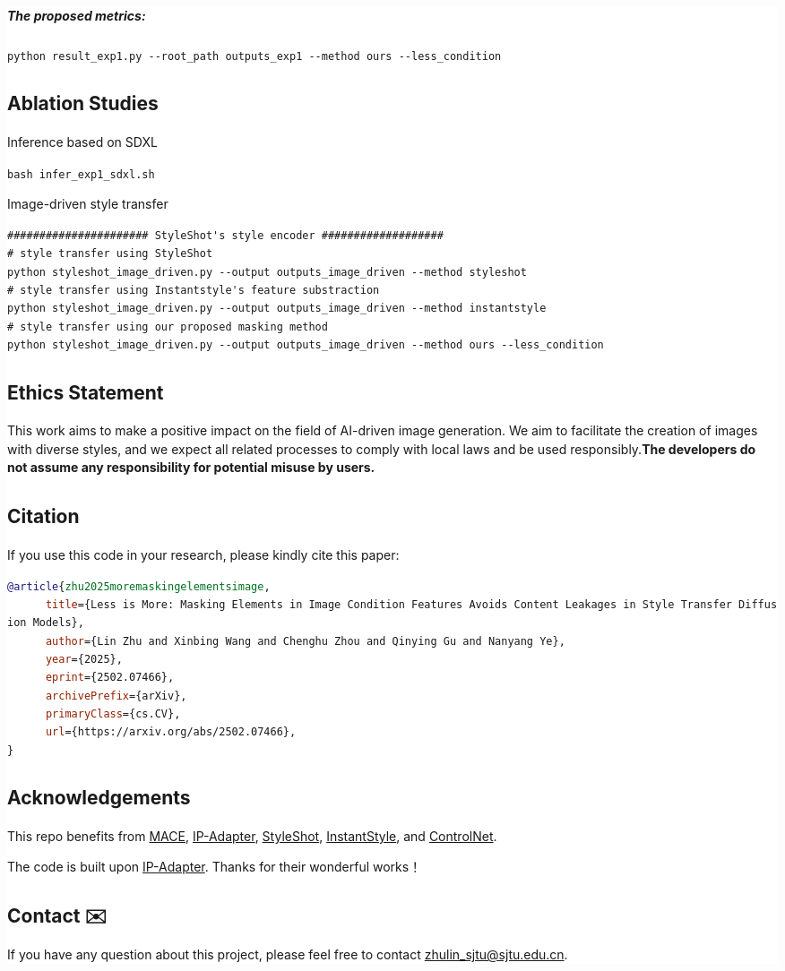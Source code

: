 ##### The proposed metrics:

```shell
python result_exp1.py --root_path outputs_exp1 --method ours --less_condition
```

## Ablation Studies

Inference based on SDXL

```shell
bash infer_exp1_sdxl.sh
```

Image-driven style transfer

```shell
###################### StyleShot's style encoder ###################
# style transfer using StyleShot
python styleshot_image_driven.py --output outputs_image_driven --method styleshot 
# style transfer using Instantstyle's feature substraction
python styleshot_image_driven.py --output outputs_image_driven --method instantstyle 
# style transfer using our proposed masking method
python styleshot_image_driven.py --output outputs_image_driven --method ours --less_condition
```

## Ethics Statement

This work aims to make a positive impact on the field of AI-driven image generation. We aim to facilitate the creation of images with diverse styles, and we expect all related processes to comply with local laws and be used responsibly.**The developers do not assume any responsibility for potential misuse by users.**


## Citation
If you use this code in your research, please kindly cite this paper:
```bibtex
@article{zhu2025moremaskingelementsimage,
      title={Less is More: Masking Elements in Image Condition Features Avoids Content Leakages in Style Transfer Diffusion Models}, 
      author={Lin Zhu and Xinbing Wang and Chenghu Zhou and Qinying Gu and Nanyang Ye},
      year={2025},
      eprint={2502.07466},
      archivePrefix={arXiv},
      primaryClass={cs.CV},
      url={https://arxiv.org/abs/2502.07466}, 
}
```

## Acknowledgements
This repo benefits from [MACE](https://github.com/Shilin-LU/MACE), [IP-Adapter](https://github.com/tencent-ailab/IP-Adapter), [StyleShot](https://github.com/open-mmlab/StyleShot), [InstantStyle](https://github.com/instantX-research/InstantStyle), and [ControlNet](https://github.com/lllyasviel/ControlNet).

The code is built upon <a href='https://github.com/tencent-ailab/IP-Adapter'>IP-Adapter</a>. Thanks for their wonderful works！

## Contact ✉️

If you have any question about this project, please feel free to contact [zhulin_sjtu@sjtu.edu.cn](mailto:zhulin_sjtu@sjtu.edu.cn).
